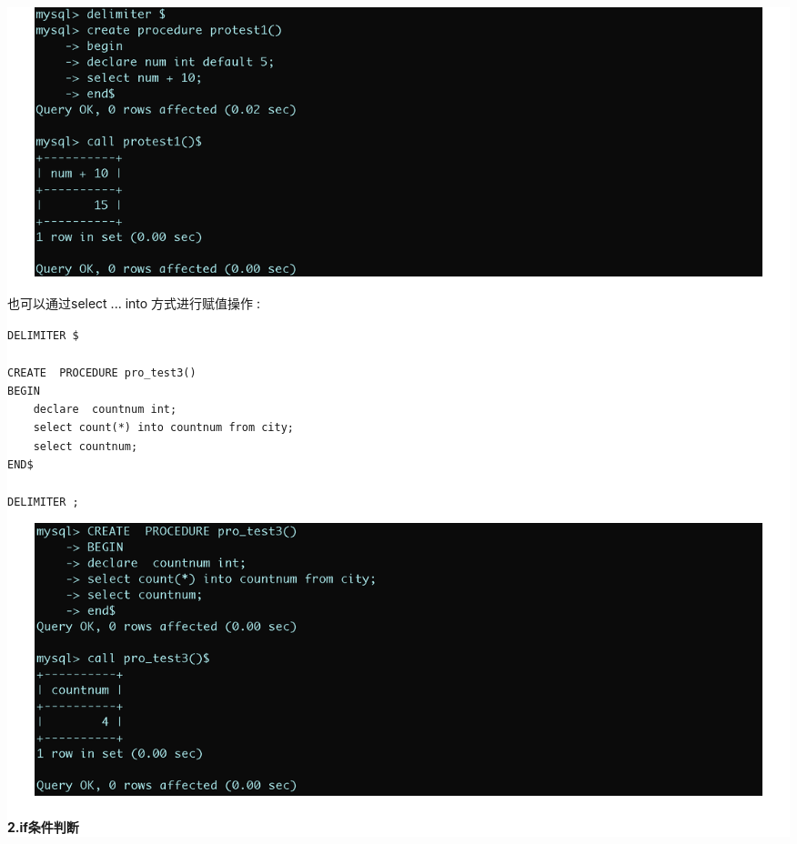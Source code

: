<div align = center><img src="../图片/Mysql_12.png" width="800px" /></div>

也可以通过select ... into 方式进行赋值操作 :

```mysql
DELIMITER $

CREATE  PROCEDURE pro_test3()
BEGIN
	declare  countnum int;
	select count(*) into countnum from city;
	select countnum;
END$

DELIMITER ;
```

<div align = center><img src="../图片/Mysql_14.png" width="800px" /></div>

#### 2.if条件判断
